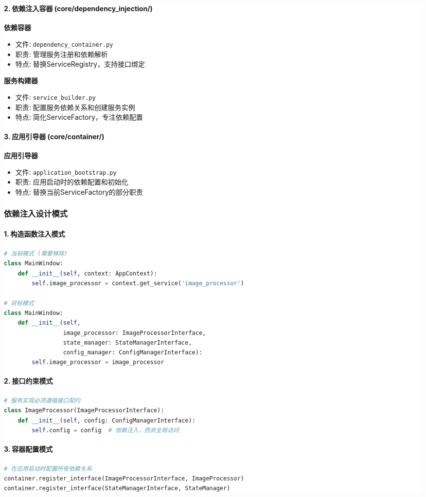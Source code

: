 #### 2. 依赖注入容器 (core/dependency_injection/)

**依赖容器**
- 文件: `dependency_container.py`
- 职责: 管理服务注册和依赖解析
- 特点: 替换ServiceRegistry，支持接口绑定

**服务构建器**
- 文件: `service_builder.py`
- 职责: 配置服务依赖关系和创建服务实例
- 特点: 简化ServiceFactory，专注依赖配置

#### 3. 应用引导器 (core/container/)

**应用引导器**
- 文件: `application_bootstrap.py`
- 职责: 应用启动时的依赖配置和初始化
- 特点: 替换当前ServiceFactory的部分职责

### 依赖注入设计模式

#### 1. 构造函数注入模式

```python
# 当前模式 (需要移除)
class MainWindow:
    def __init__(self, context: AppContext):
        self.image_processor = context.get_service('image_processor')

# 目标模式
class MainWindow:
    def __init__(self, 
                 image_processor: ImageProcessorInterface,
                 state_manager: StateManagerInterface,
                 config_manager: ConfigManagerInterface):
        self.image_processor = image_processor
```

#### 2. 接口约束模式

```python
# 服务实现必须遵循接口契约
class ImageProcessor(ImageProcessorInterface):
    def __init__(self, config: ConfigManagerInterface):
        self.config = config  # 依赖注入，而非全局访问
```

#### 3. 容器配置模式

```python
# 在应用启动时配置所有依赖关系
container.register_interface(ImageProcessorInterface, ImageProcessor)
container.register_interface(StateManagerInterface, StateManager)
```
